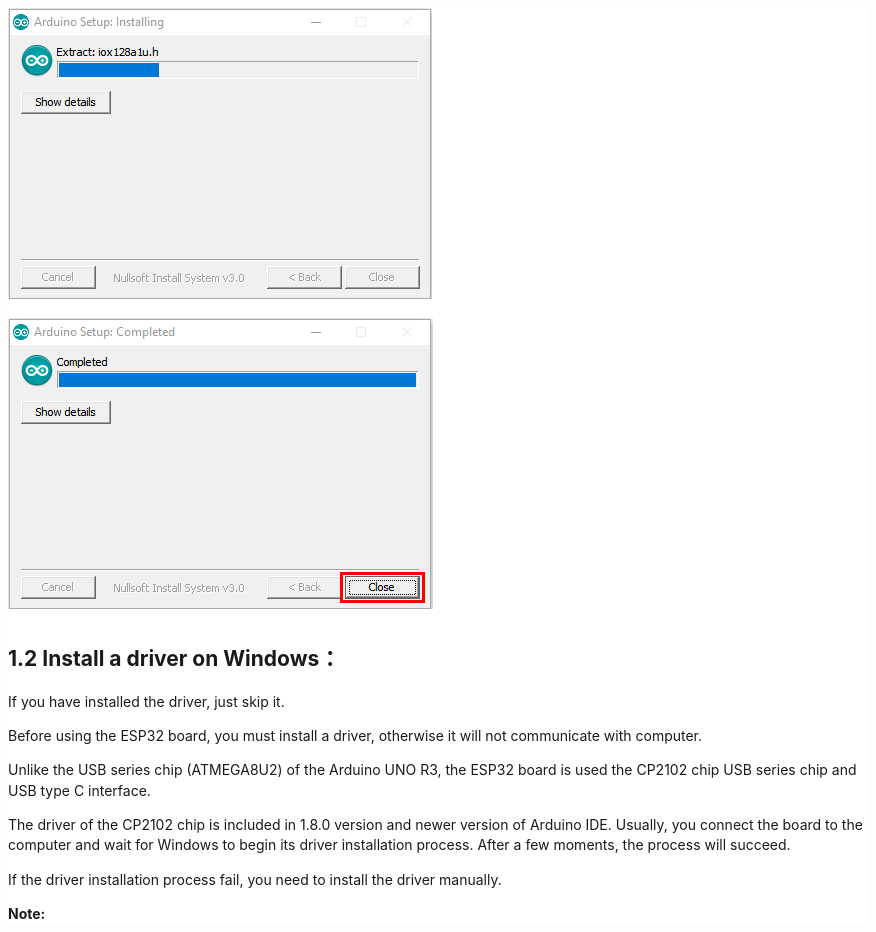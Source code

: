 ![](media/739c41701fbcab202f0e587f534bad30.png)

![](media/d28223c55a30f949760779720fe4ec24.png)

## 1.2 Install a driver on Windows：

If you have installed the driver, just skip it.

Before using the ESP32 board, you must install a driver, otherwise it
will not communicate with computer.

Unlike the USB series chip (ATMEGA8U2) of the Arduino UNO R3, the ESP32
board is used the CP2102 chip USB series chip and USB type C interface.

The driver of the CP2102 chip is included in 1.8.0 version and newer
version of Arduino IDE. Usually, you connect the board to the computer
and wait for Windows to begin its driver installation process. After a
few moments, the process will succeed.

If the driver installation process fail, you need to install the driver
manually.

**Note:**

